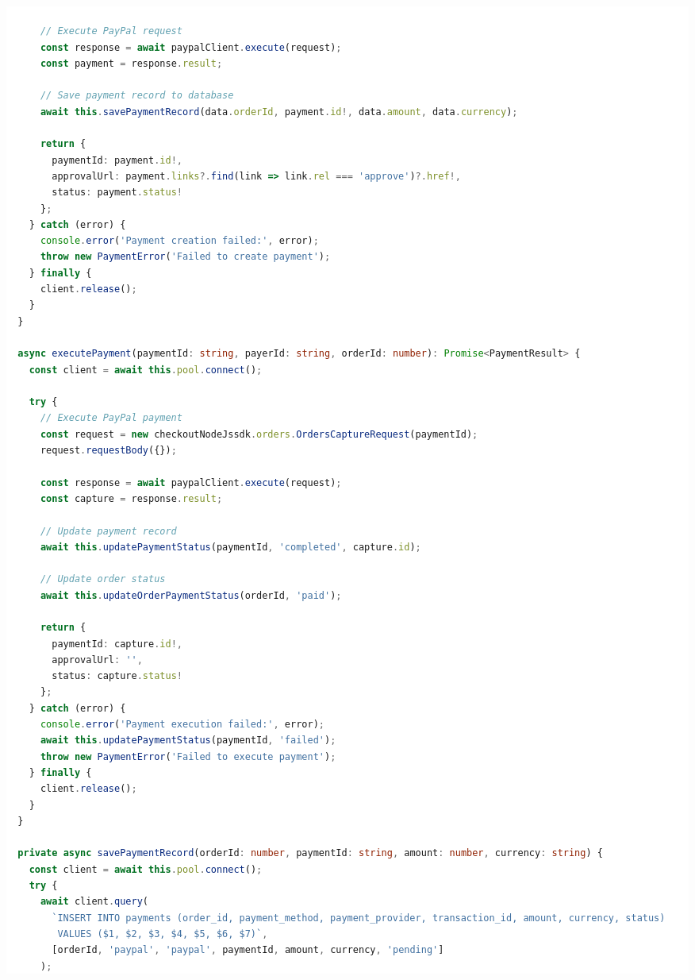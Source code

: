 ```typescript

      // Execute PayPal request
      const response = await paypalClient.execute(request);
      const payment = response.result;

      // Save payment record to database
      await this.savePaymentRecord(data.orderId, payment.id!, data.amount, data.currency);

      return {
        paymentId: payment.id!,
        approvalUrl: payment.links?.find(link => link.rel === 'approve')?.href!,
        status: payment.status!
      };
    } catch (error) {
      console.error('Payment creation failed:', error);
      throw new PaymentError('Failed to create payment');
    } finally {
      client.release();
    }
  }

  async executePayment(paymentId: string, payerId: string, orderId: number): Promise<PaymentResult> {
    const client = await this.pool.connect();
    
    try {
      // Execute PayPal payment
      const request = new checkoutNodeJssdk.orders.OrdersCaptureRequest(paymentId);
      request.requestBody({});

      const response = await paypalClient.execute(request);
      const capture = response.result;

      // Update payment record
      await this.updatePaymentStatus(paymentId, 'completed', capture.id);

      // Update order status
      await this.updateOrderPaymentStatus(orderId, 'paid');

      return {
        paymentId: capture.id!,
        approvalUrl: '',
        status: capture.status!
      };
    } catch (error) {
      console.error('Payment execution failed:', error);
      await this.updatePaymentStatus(paymentId, 'failed');
      throw new PaymentError('Failed to execute payment');
    } finally {
      client.release();
    }
  }

  private async savePaymentRecord(orderId: number, paymentId: string, amount: number, currency: string) {
    const client = await this.pool.connect();
    try {
      await client.query(
        `INSERT INTO payments (order_id, payment_method, payment_provider, transaction_id, amount, currency, status)
         VALUES ($1, $2, $3, $4, $5, $6, $7)`,
        [orderId, 'paypal', 'paypal', paymentId, amount, currency, 'pending']
      );
```